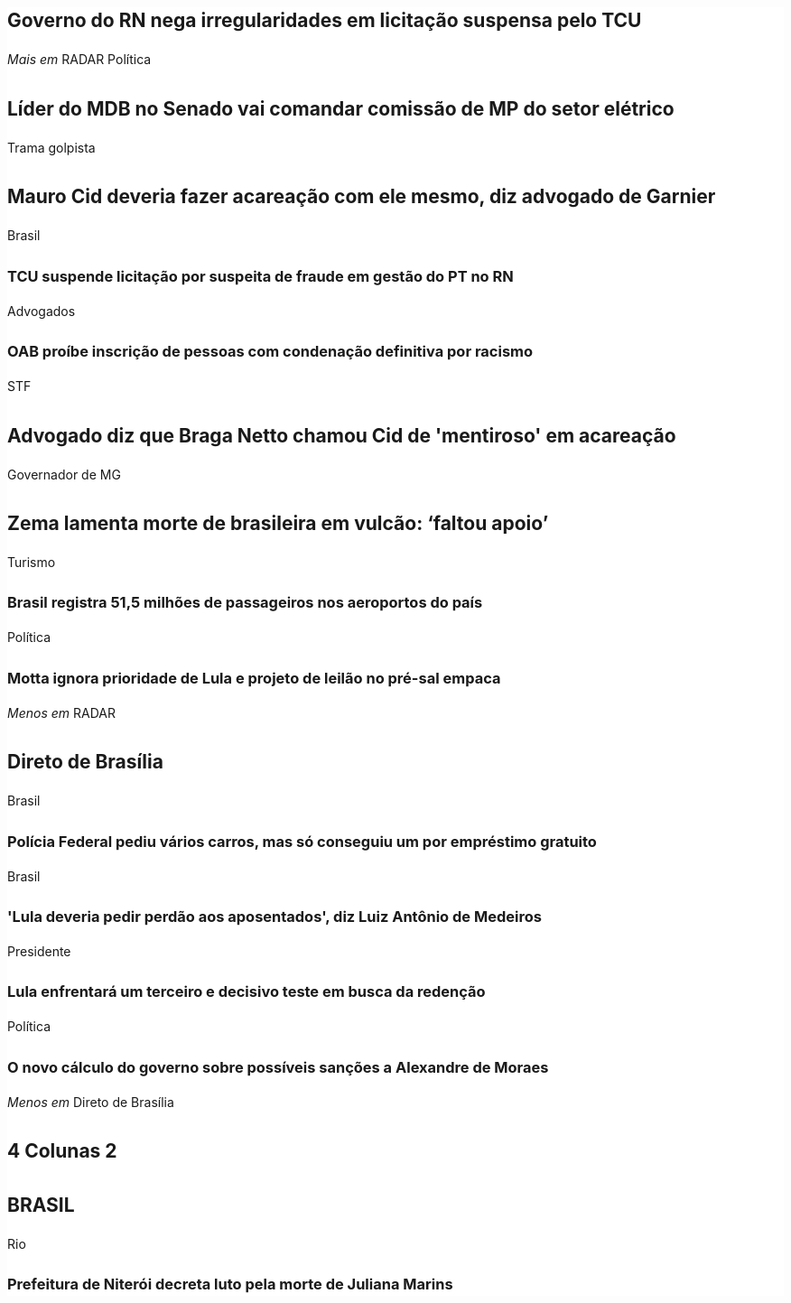 ## Governo do RN nega irregularidades em licitação suspensa pelo TCU
_Mais em_ RADAR 
Política
## Líder do MDB no Senado vai comandar comissão de MP do setor elétrico
Trama golpista
## Mauro Cid deveria fazer acareação com ele mesmo, diz advogado de Garnier
Brasil
### TCU suspende licitação por suspeita de fraude em gestão do PT no RN
Advogados
### OAB proíbe inscrição de pessoas com condenação definitiva por racismo
STF
## Advogado diz que Braga Netto chamou Cid de 'mentiroso' em acareação
Governador de MG
## Zema lamenta morte de brasileira em vulcão: ‘faltou apoio’
Turismo
### Brasil registra 51,5 milhões de passageiros nos aeroportos do país
Política
### Motta ignora prioridade de Lula e projeto de leilão no pré-sal empaca
_Menos em_ RADAR 
##  Direto de Brasília 
Brasil
### Polícia Federal pediu vários carros, mas só conseguiu um por empréstimo gratuito
Brasil
### 'Lula deveria pedir perdão aos aposentados', diz Luiz Antônio de Medeiros
Presidente
### Lula enfrentará um terceiro e decisivo teste em busca da redenção
Política
### O novo cálculo do governo sobre possíveis sanções a Alexandre de Moraes
_Menos em_ Direto de Brasília 
##  4 Colunas 2 
##  BRASIL 
Rio
### Prefeitura de Niterói decreta luto pela morte de Juliana Marins